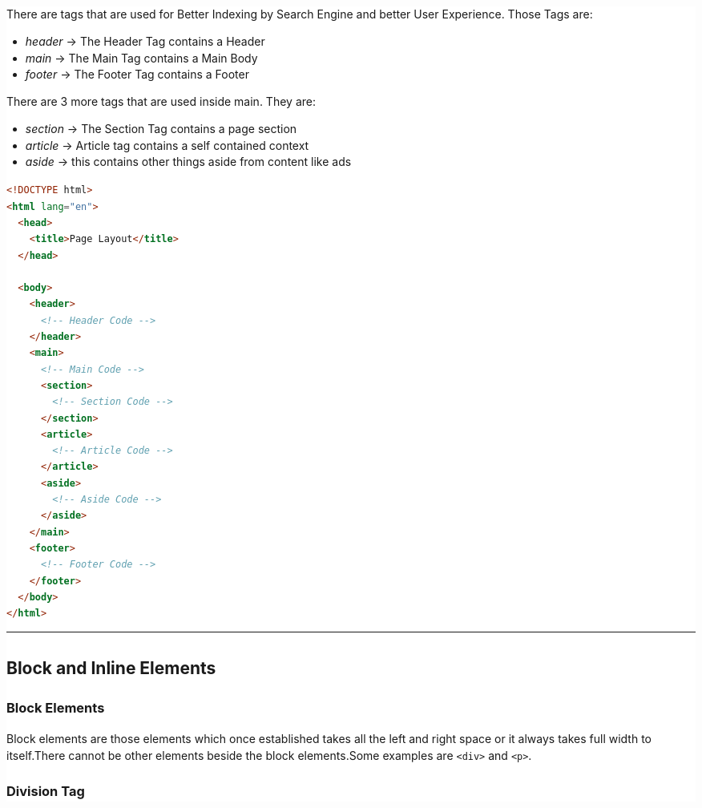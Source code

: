 There are tags that are used for Better Indexing by Search Engine and better User Experience. Those Tags are:

- _header_ -> The Header Tag contains a Header
- _main_ -> The Main Tag contains a Main Body
- _footer_ -> The Footer Tag contains a Footer

There are 3 more tags that are used inside main. They are:

- _section_ -> The Section Tag contains a page section
- _article_ -> Article tag contains a self contained context
- _aside_ -> this contains other things aside from content like ads

```html
<!DOCTYPE html>
<html lang="en">
  <head>
    <title>Page Layout</title>
  </head>

  <body>
    <header>
      <!-- Header Code -->
    </header>
    <main>
      <!-- Main Code -->
      <section>
        <!-- Section Code -->
      </section>
      <article>
        <!-- Article Code -->
      </article>
      <aside>
        <!-- Aside Code -->
      </aside>
    </main>
    <footer>
      <!-- Footer Code -->
    </footer>
  </body>
</html>
```

---

## Block and Inline Elements

### Block Elements

Block elements are those elements which once established takes all the left and right space or it always takes full width to itself.There cannot be other elements beside the block elements.Some examples are `<div>` and `<p>`.

### Division Tag

